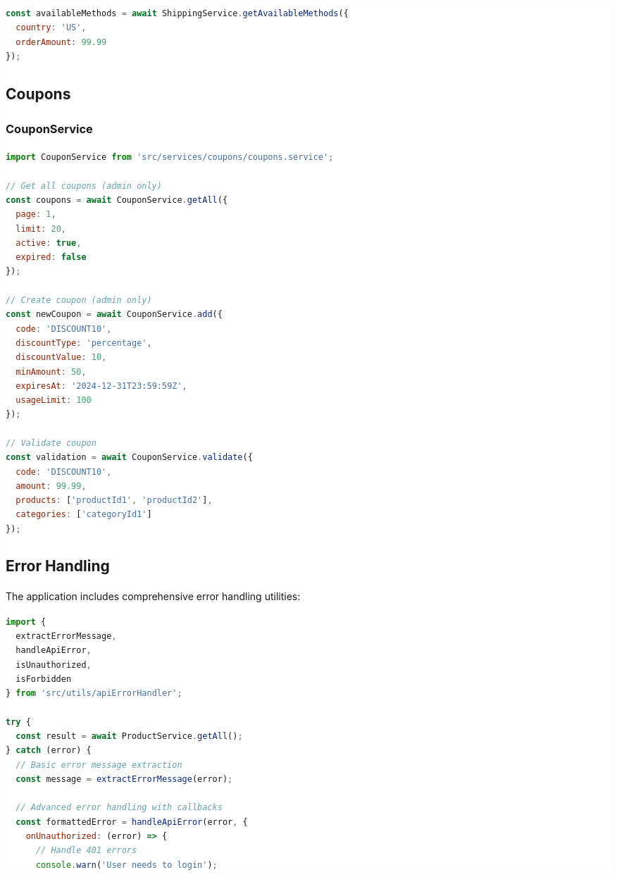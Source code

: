 ```javascript
const availableMethods = await ShippingService.getAvailableMethods({
  country: 'US',
  orderAmount: 99.99
});
```

## Coupons

### CouponService

```javascript
import CouponService from 'src/services/coupons/coupons.service';

// Get all coupons (admin only)
const coupons = await CouponService.getAll({
  page: 1,
  limit: 20,
  active: true,
  expired: false
});

// Create coupon (admin only)
const newCoupon = await CouponService.add({
  code: 'DISCOUNT10',
  discountType: 'percentage',
  discountValue: 10,
  minAmount: 50,
  expiresAt: '2024-12-31T23:59:59Z',
  usageLimit: 100
});

// Validate coupon
const validation = await CouponService.validate({
  code: 'DISCOUNT10',
  amount: 99.99,
  products: ['productId1', 'productId2'],
  categories: ['categoryId1']
});
```

## Error Handling

The application includes comprehensive error handling utilities:

```javascript
import { 
  extractErrorMessage, 
  handleApiError, 
  isUnauthorized, 
  isForbidden 
} from 'src/utils/apiErrorHandler';

try {
  const result = await ProductService.getAll();
} catch (error) {
  // Basic error message extraction
  const message = extractErrorMessage(error);
  
  // Advanced error handling with callbacks
  const formattedError = handleApiError(error, {
    onUnauthorized: (error) => {
      // Handle 401 errors
      console.warn('User needs to login');
```